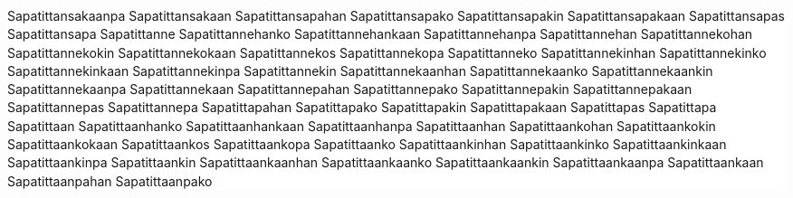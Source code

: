 Sapatittansakaanpa
Sapatittansakaan
Sapatittansapahan
Sapatittansapako
Sapatittansapakin
Sapatittansapakaan
Sapatittansapas
Sapatittansapa
Sapatittanne
Sapatittannehanko
Sapatittannehankaan
Sapatittannehanpa
Sapatittannehan
Sapatittannekohan
Sapatittannekokin
Sapatittannekokaan
Sapatittannekos
Sapatittannekopa
Sapatittanneko
Sapatittannekinhan
Sapatittannekinko
Sapatittannekinkaan
Sapatittannekinpa
Sapatittannekin
Sapatittannekaanhan
Sapatittannekaanko
Sapatittannekaankin
Sapatittannekaanpa
Sapatittannekaan
Sapatittannepahan
Sapatittannepako
Sapatittannepakin
Sapatittannepakaan
Sapatittannepas
Sapatittannepa
Sapatittapahan
Sapatittapako
Sapatittapakin
Sapatittapakaan
Sapatittapas
Sapatittapa
Sapatittaan
Sapatittaanhanko
Sapatittaanhankaan
Sapatittaanhanpa
Sapatittaanhan
Sapatittaankohan
Sapatittaankokin
Sapatittaankokaan
Sapatittaankos
Sapatittaankopa
Sapatittaanko
Sapatittaankinhan
Sapatittaankinko
Sapatittaankinkaan
Sapatittaankinpa
Sapatittaankin
Sapatittaankaanhan
Sapatittaankaanko
Sapatittaankaankin
Sapatittaankaanpa
Sapatittaankaan
Sapatittaanpahan
Sapatittaanpako